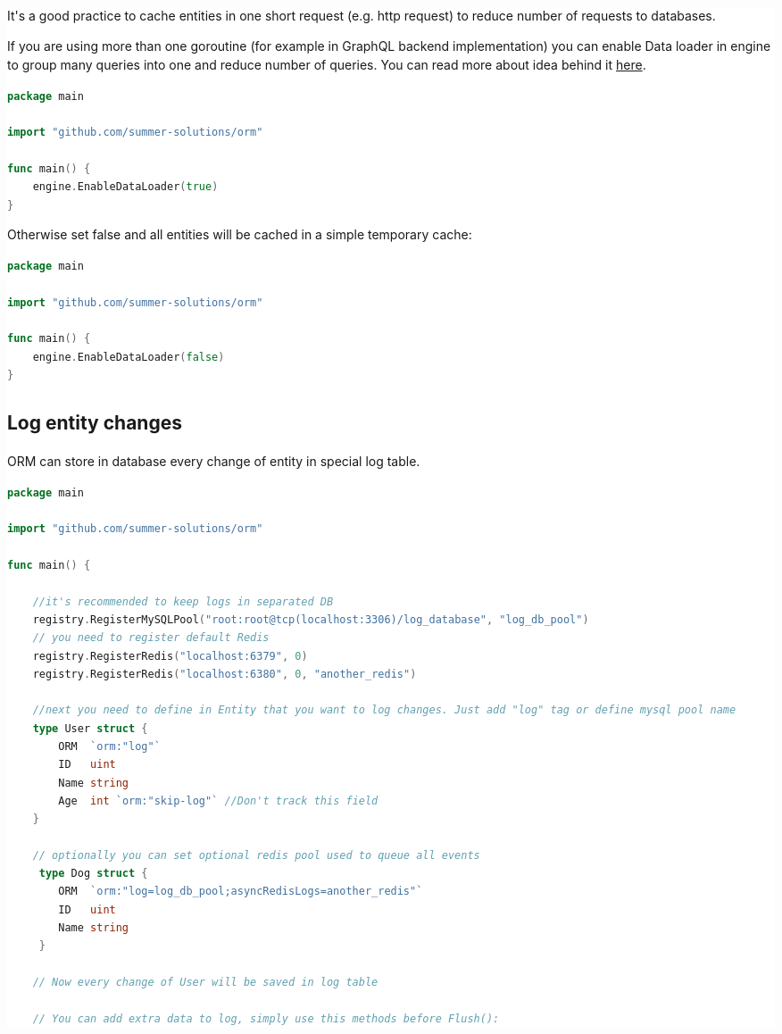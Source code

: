 It's a good practice to cache entities in one short request (e.g. http request) to reduce number of requests to databases.

If you are using more than one goroutine (for example in GraphQL backend implementation) you can enable Data loader in engine to group many queries into one and reduce
number of queries. You can read more about idea behind it [here](https://gqlgen.com/reference/dataloaders/).

```go
package main

import "github.com/summer-solutions/orm"

func main() {
    engine.EnableDataLoader(true)
}
```

Otherwise set false and all entities will be cached in a simple temporary cache:

```go
package main

import "github.com/summer-solutions/orm"

func main() {
    engine.EnableDataLoader(false) 
}

```

## Log entity changes

ORM can store in database every change of entity in special log table.

```go
package main

import "github.com/summer-solutions/orm"

func main() {

    //it's recommended to keep logs in separated DB
    registry.RegisterMySQLPool("root:root@tcp(localhost:3306)/log_database", "log_db_pool")
    // you need to register default Redis   
    registry.RegisterRedis("localhost:6379", 0)
    registry.RegisterRedis("localhost:6380", 0, "another_redis")

    //next you need to define in Entity that you want to log changes. Just add "log" tag or define mysql pool name
    type User struct {
        ORM  `orm:"log"`
        ID   uint
        Name string
        Age  int `orm:"skip-log"` //Don't track this field
    }
    
    // optionally you can set optional redis pool used to queue all events
     type Dog struct {
        ORM  `orm:"log=log_db_pool;asyncRedisLogs=another_redis"`
        ID   uint
        Name string
     }

    // Now every change of User will be saved in log table
    
    // You can add extra data to log, simply use this methods before Flush():
```